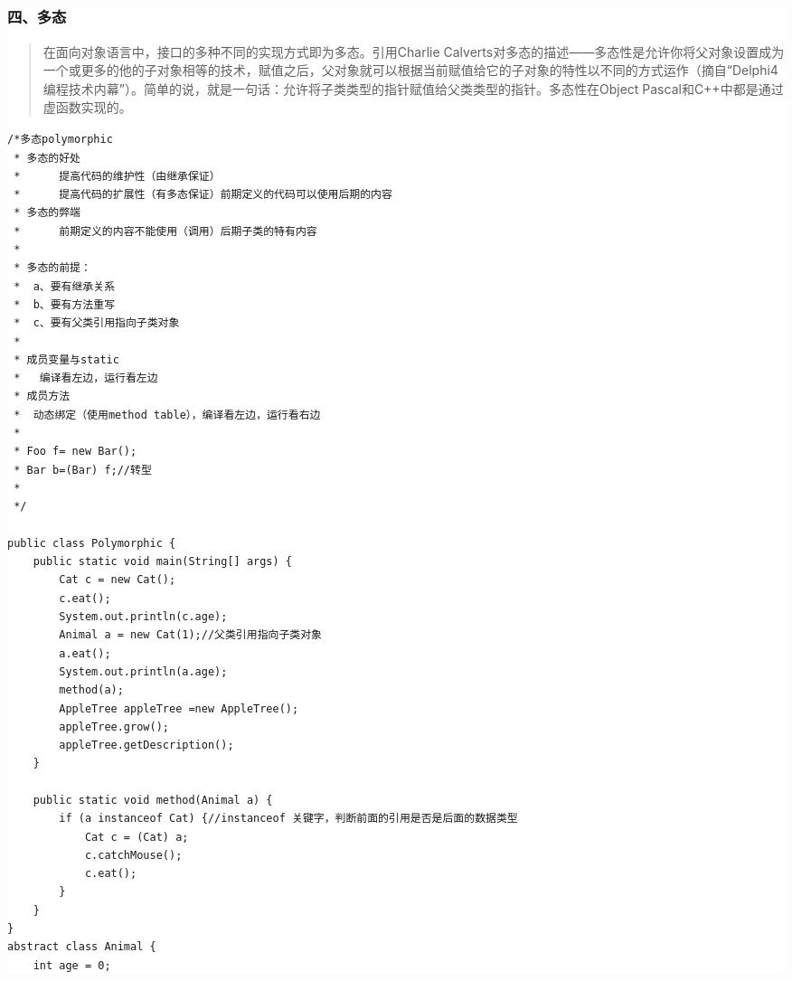 ### 四、多态
>在面向对象语言中，接口的多种不同的实现方式即为多态。引用Charlie Calverts对多态的描述——多态性是允许你将父对象设置成为一个或更多的他的子对象相等的技术，赋值之后，父对象就可以根据当前赋值给它的子对象的特性以不同的方式运作（摘自“Delphi4 编程技术内幕”）。简单的说，就是一句话：允许将子类类型的指针赋值给父类类型的指针。多态性在Object Pascal和C++中都是通过虚函数实现的。
	
	/*多态polymorphic
	 * 多态的好处
	 * 		提高代码的维护性（由继承保证）
	 * 		提高代码的扩展性（有多态保证）前期定义的代码可以使用后期的内容
	 * 多态的弊端
	 * 		前期定义的内容不能使用（调用）后期子类的特有内容 
	 * 
	 * 多态的前提：
	 * 	a、要有继承关系
	 * 	b、要有方法重写
	 * 	c、要有父类引用指向子类对象
	 * 
	 * 成员变量与static
	 * 	 编译看左边，运行看左边
	 * 成员方法
	 * 	动态绑定（使用method table），编译看左边，运行看右边
	 * 
	 * Foo f= new Bar();
	 * Bar b=(Bar) f;//转型 
	 * 
	 */
	
	public class Polymorphic {
		public static void main(String[] args) {
			Cat c = new Cat();
			c.eat();
			System.out.println(c.age);
			Animal a = new Cat(1);//父类引用指向子类对象
			a.eat();
			System.out.println(a.age);
			method(a);
			AppleTree appleTree =new AppleTree();
			appleTree.grow();
			appleTree.getDescription();
		}
	
		public static void method(Animal a) {
			if (a instanceof Cat) {//instanceof 关键字，判断前面的引用是否是后面的数据类型
				Cat c = (Cat) a;
				c.catchMouse();
				c.eat();
			}
		}
	}
	abstract class Animal {
		int age = 0;
	
